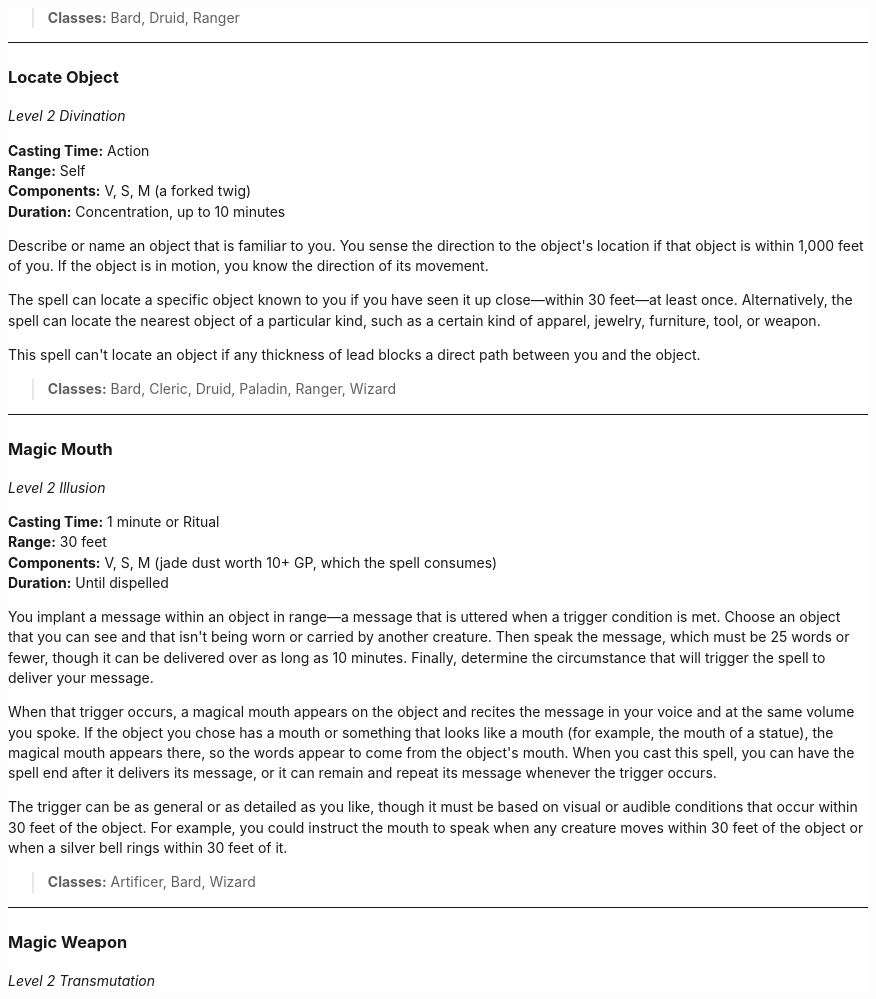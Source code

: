 > **Classes:** Bard, Druid, Ranger

---

### Locate Object
*Level 2 Divination*

**Casting Time:** Action  
**Range:** Self  
**Components:** V, S, M (a forked twig)  
**Duration:** Concentration, up to 10 minutes

Describe or name an object that is familiar to you. You sense the direction to the object's location if that object is within 1,000 feet of you. If the object is in motion, you know the direction of its movement.

The spell can locate a specific object known to you if you have seen it up close—within 30 feet—at least once. Alternatively, the spell can locate the nearest object of a particular kind, such as a certain kind of apparel, jewelry, furniture, tool, or weapon.

This spell can't locate an object if any thickness of lead blocks a direct path between you and the object.

> **Classes:** Bard, Cleric, Druid, Paladin, Ranger, Wizard

---

### Magic Mouth
*Level 2 Illusion*

**Casting Time:** 1 minute or Ritual  
**Range:** 30 feet  
**Components:** V, S, M (jade dust worth 10+ GP, which the spell consumes)  
**Duration:** Until dispelled

You implant a message within an object in range—a message that is uttered when a trigger condition is met. Choose an object that you can see and that isn't being worn or carried by another creature. Then speak the message, which must be 25 words or fewer, though it can be delivered over as long as 10 minutes. Finally, determine the circumstance that will trigger the spell to deliver your message.

When that trigger occurs, a magical mouth appears on the object and recites the message in your voice and at the same volume you spoke. If the object you chose has a mouth or something that looks like a mouth (for example, the mouth of a statue), the magical mouth appears there, so the words appear to come from the object's mouth. When you cast this spell, you can have the spell end after it delivers its message, or it can remain and repeat its message whenever the trigger occurs.

The trigger can be as general or as detailed as you like, though it must be based on visual or audible conditions that occur within 30 feet of the object. For example, you could instruct the mouth to speak when any creature moves within 30 feet of the object or when a silver bell rings within 30 feet of it.

> **Classes:** Artificer, Bard, Wizard

---

### Magic Weapon
*Level 2 Transmutation*
